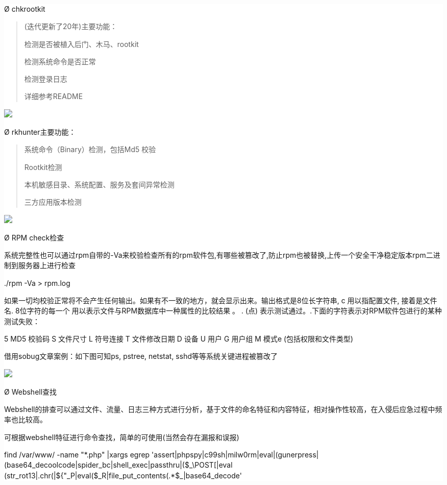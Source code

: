 Ø chkrootkit

> (迭代更新了20年)主要功能：
>
> 检测是否被植入后门、木马、rootkit
>
> 检测系统命令是否正常
>
> 检测登录日志
>
> 详细参考README

![](/images/2017-12-05/59376fb0379ff.jfif)

Ø rkhunter主要功能：

> 系统命令（Binary）检测，包括Md5 校验
>
> Rootkit检测
>
> 本机敏感目录、系统配置、服务及套间异常检测
>
> 三方应用版本检测

![](/images/2017-12-05/59376fbbc7f15.jfif)

Ø RPM check检查

系统完整性也可以通过rpm自带的-Va来校验检查所有的rpm软件包,有哪些被篡改了,防止rpm也被替换,上传一个安全干净稳定版本rpm二进制到服务器上进行检查

./rpm -Va > rpm.log

如果一切均校验正常将不会产生任何输出。如果有不一致的地方，就会显示出来。输出格式是8位长字符串,  c 用以指配置文件, 接着是文件名. 8位字符的每一个 用以表示文件与RPM数据库中一种属性的比较结果 。 . (点) 表示测试通过。.下面的字符表示对RPM软件包进行的某种测试失败：

5 MD5 校验码
S 文件尺寸
L 符号连接
T 文件修改日期
D 设备
U 用户
G 用户组
M 模式e (包括权限和文件类型)

借用sobug文章案例：如下图可知ps, pstree, netstat, sshd等等系统关键进程被篡改了

![](/images/2017-12-05/59377238ecb67.jfif)

Ø Webshell查找

​    Webshell的排查可以通过文件、流量、日志三种方式进行分析，基于文件的命名特征和内容特征，相对操作性较高，在入侵后应急过程中频率也比较高。

可根据webshell特征进行命令查找，简单的可使用(当然会存在漏报和误报)

find /var/www/ -name "*.php" |xargs egrep 'assert|phpspy|c99sh|milw0rm|eval|\(gunerpress|\(base64_decoolcode|spider_bc|shell_exec|passthru|\(\$\_\POST\[|eval \(str_rot13|\.chr\(|\$\{\"\_P|eval\(\$\_R|file_put_contents\(\.\*\$\_|base64_decode'
